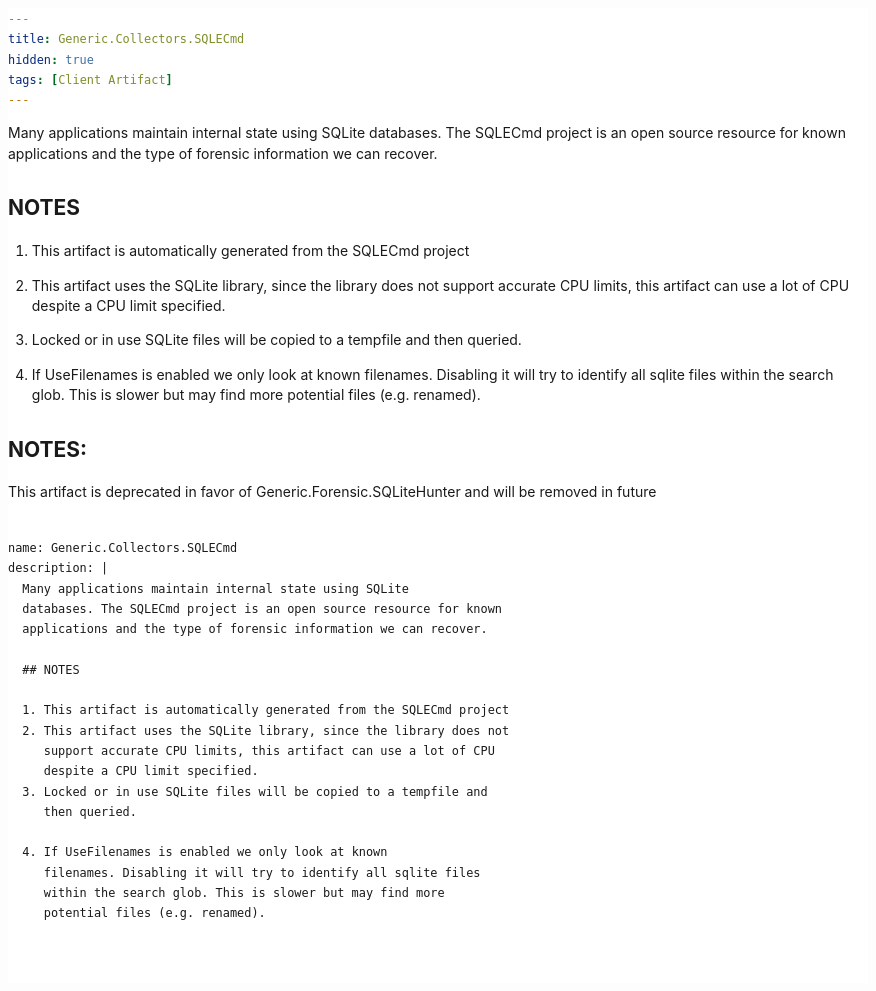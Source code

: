 ```yaml
---
title: Generic.Collectors.SQLECmd
hidden: true
tags: [Client Artifact]
---
```


Many applications maintain internal state using SQLite
databases. The SQLECmd project is an open source resource for known
applications and the type of forensic information we can recover.

## NOTES

1. This artifact is automatically generated from the SQLECmd project
2. This artifact uses the SQLite library, since the library does not
   support accurate CPU limits, this artifact can use a lot of CPU
   despite a CPU limit specified.
3. Locked or in use SQLite files will be copied to a tempfile and
   then queried.

4. If UseFilenames is enabled we only look at known
   filenames. Disabling it will try to identify all sqlite files
   within the search glob. This is slower but may find more
   potential files (e.g. renamed).

## NOTES:

This artifact is deprecated in favor of
Generic.Forensic.SQLiteHunter and will be removed in future


<pre><code class="language-yaml">
name: Generic.Collectors.SQLECmd
description: |
  Many applications maintain internal state using SQLite
  databases. The SQLECmd project is an open source resource for known
  applications and the type of forensic information we can recover.

  ## NOTES

  1. This artifact is automatically generated from the SQLECmd project
  2. This artifact uses the SQLite library, since the library does not
     support accurate CPU limits, this artifact can use a lot of CPU
     despite a CPU limit specified.
  3. Locked or in use SQLite files will be copied to a tempfile and
     then queried.

  4. If UseFilenames is enabled we only look at known
     filenames. Disabling it will try to identify all sqlite files
     within the search glob. This is slower but may find more
     potential files (e.g. renamed).
